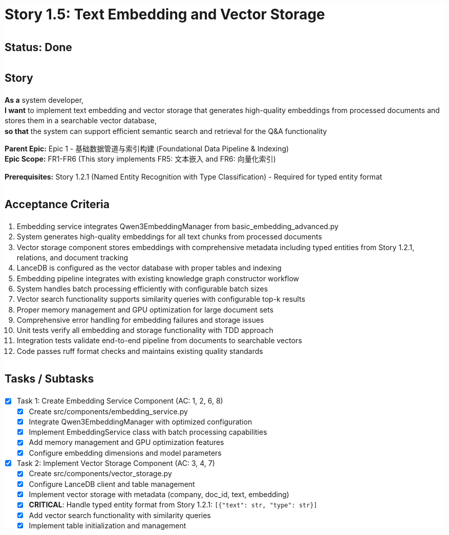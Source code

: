 # Story 1.5: Text Embedding and Vector Storage

## Status: Done

## Story

**As a** system developer,  
**I want** to implement text embedding and vector storage that generates high-quality embeddings from processed documents and stores them in a searchable vector database,  
**so that** the system can support efficient semantic search and retrieval for the Q&A functionality

**Parent Epic:** Epic 1 - 基础数据管道与索引构建 (Foundational Data Pipeline & Indexing)  
**Epic Scope:** FR1-FR6 (This story implements FR5: 文本嵌入 and FR6: 向量化索引)

**Prerequisites:** Story 1.2.1 (Named Entity Recognition with Type Classification) - Required for typed entity format

## Acceptance Criteria

1. Embedding service integrates Qwen3EmbeddingManager from basic_embedding_advanced.py
2. System generates high-quality embeddings for all text chunks from processed documents
3. Vector storage component stores embeddings with comprehensive metadata including typed entities from Story 1.2.1, relations, and document tracking
4. LanceDB is configured as the vector database with proper tables and indexing
5. Embedding pipeline integrates with existing knowledge graph constructor workflow
6. System handles batch processing efficiently with configurable batch sizes
7. Vector search functionality supports similarity queries with configurable top-k results
8. Proper memory management and GPU optimization for large document sets
9. Comprehensive error handling for embedding failures and storage issues
10. Unit tests verify all embedding and storage functionality with TDD approach
11. Integration tests validate end-to-end pipeline from documents to searchable vectors
12. Code passes ruff format checks and maintains existing quality standards

## Tasks / Subtasks

- [x] Task 1: Create Embedding Service Component (AC: 1, 2, 6, 8)
  - [x] Create src/components/embedding_service.py
  - [x] Integrate Qwen3EmbeddingManager with optimized configuration
  - [x] Implement EmbeddingService class with batch processing capabilities
  - [x] Add memory management and GPU optimization features
  - [x] Configure embedding dimensions and model parameters

- [x] Task 2: Implement Vector Storage Component (AC: 3, 4, 7)
  - [x] Create src/components/vector_storage.py
  - [x] Configure LanceDB client and table management
  - [x] Implement vector storage with metadata (company, doc_id, text, embedding)
  - [x] **CRITICAL**: Handle typed entity format from Story 1.2.1: `[{"text": str, "type": str}]`
  - [x] Add vector search functionality with similarity queries
  - [x] Implement table initialization and management

